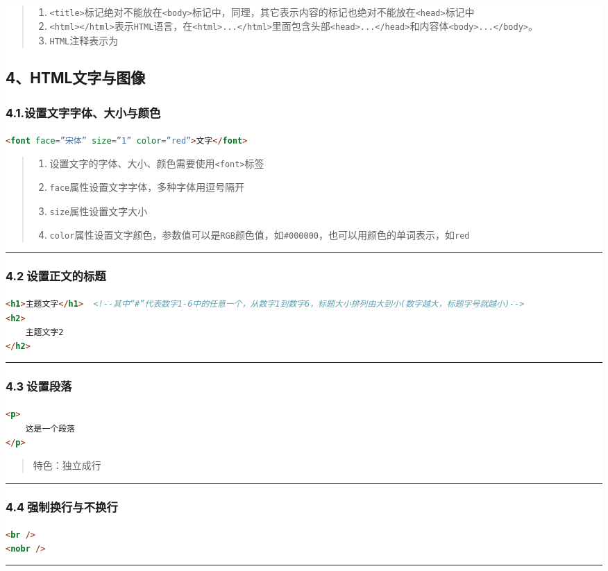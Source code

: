 > 1)	`<title>`标记绝对不能放在`<body>`标记中，同理，其它表示内容的标记也绝对不能放在`<head>`标记中
> 2)	`<html></html>`表示`HTML`语言，在`<html>...</html>`里面包含头部`<head>...</head>`和内容体`<body>...</body>`。
> 3)	`HTML`注释表示为



## 4、HTML文字与图像

### 4.1.设置文字字体、大小与颜色

```html
<font face=”宋体” size=”1” color=”red”>文字</font>
```

> 1)   设置文字的字体、大小、颜色需要使用`<font>`标签
>
> 2)   `face`属性设置文字字体，多种字体用逗号隔开
>
> 3)   `size`属性设置文字大小
>
> 4)   `color`属性设置文字颜色，参数值可以是`RGB`颜色值，如`#000000`，也可以用颜色的单词表示，如`red`

---

### 4.2 设置正文的标题

```html
<h1>主题文字</h1>  <!--其中“#”代表数字1-6中的任意一个，从数字1到数字6，标题大小排列由大到小(数字越大，标题字号就越小)-->
<h2>
    主题文字2
</h2>
```

---

### 4.3 设置段落

```html
<p>
    这是一个段落
</p>
```

> 特色：独立成行

---

### 4.4 强制换行与不换行

```html
<br />
<nobr />
```

---
